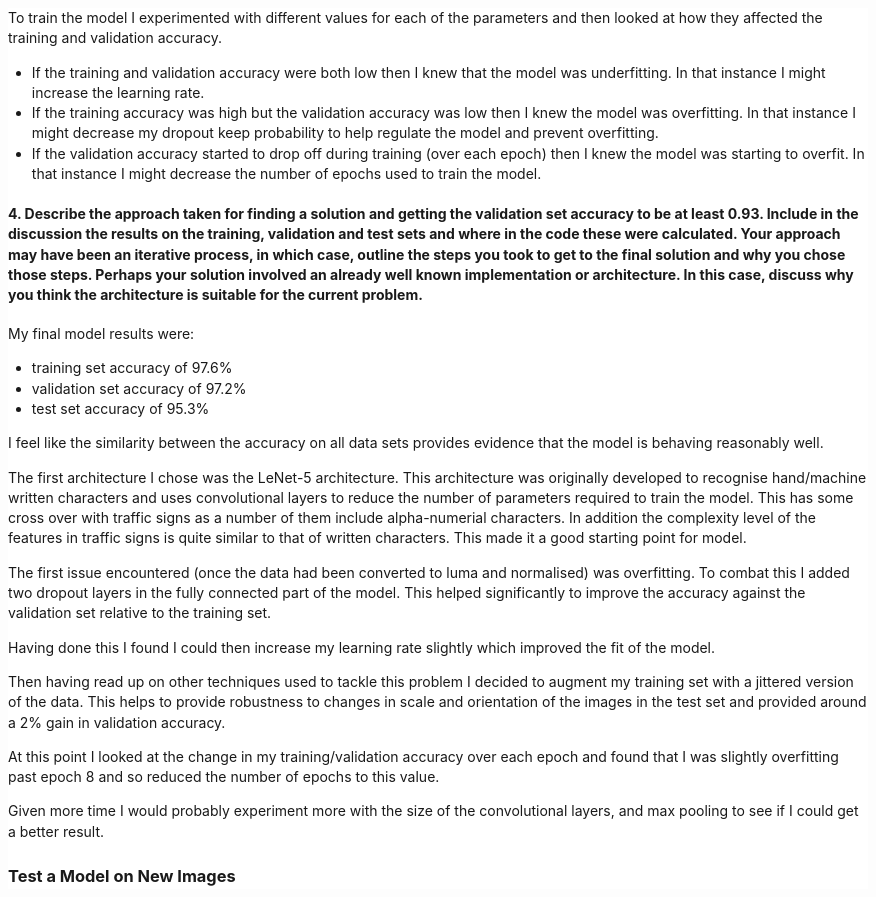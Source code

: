 To train the model I experimented with different values for each of the parameters and then looked at how they affected the training and validation accuracy. 

* If the training and validation accuracy were both low then I knew that the model was underfitting. In that instance I might increase the learning rate. 
* If the training accuracy was high but the validation accuracy was low then I knew the model was overfitting. In that instance I might decrease my dropout keep probability to help regulate the model and prevent overfitting.
* If the validation accuracy started to drop off during training (over each epoch) then I knew the model was starting to overfit. In that instance I might decrease the number of epochs used to train the model.

#### 4. Describe the approach taken for finding a solution and getting the validation set accuracy to be at least 0.93. Include in the discussion the results on the training, validation and test sets and where in the code these were calculated. Your approach may have been an iterative process, in which case, outline the steps you took to get to the final solution and why you chose those steps. Perhaps your solution involved an already well known implementation or architecture. In this case, discuss why you think the architecture is suitable for the current problem.

My final model results were:
* training set accuracy of 97.6%
* validation set accuracy of 97.2% 
* test set accuracy of 95.3%

I feel like the similarity between the accuracy on all data sets provides evidence that the model is behaving reasonably well.

The first architecture I chose was the LeNet-5 architecture. This architecture was originally developed to recognise hand/machine written characters and uses convolutional layers to reduce the number of parameters required to train the model. This has some cross over with traffic signs as a number of them include alpha-numerial characters. In addition the complexity level of the features in traffic signs is quite similar to that of written characters. This made it a good starting point for model.

The first issue encountered (once the data had been converted to luma and normalised) was overfitting. To combat this I added two dropout layers in the fully connected part of the model. This helped significantly to improve the accuracy against the validation set relative to the training set.

Having done this I found I could then increase my learning rate slightly which improved the fit of the model.

Then having read up on other techniques used to tackle this problem I decided to augment my training set with a jittered version of the data. This helps to provide robustness to changes in scale and orientation of the images in the test set and provided around a 2% gain in validation accuracy.

At this point I looked at the change in my training/validation accuracy over each epoch and found that I was slightly overfitting past epoch 8 and so reduced the number of epochs to this value.

Given more time I would probably experiment more with the size of the convolutional layers, and max pooling to see if I could get a better result.

### Test a Model on New Images
